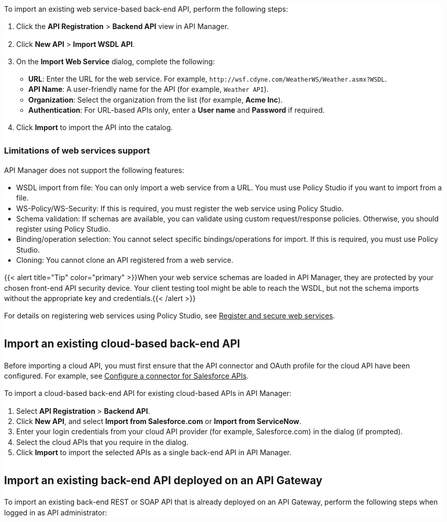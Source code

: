 To import an existing web service-based back-end API, perform the following steps:

1. Click the **API Registration** > **Backend API** view in API Manager.
2. Click **New API** > **Import WSDL API**.
3. On the **Import Web Service** dialog, complete the following:

   * **URL**: Enter the URL for the web service. For example, `http://wsf.cdyne.com/WeatherWS/Weather.asmx?WSDL`.
   * **API Name**: A user-friendly name for the API (for example, `Weather API`).
   * **Organization**: Select the organization from the list (for example, **Acme Inc**).
   * **Authentication**: For URL-based APIs only, enter a **User name** and **Password** if required.
4. Click **Import** to import the API into the catalog.

### Limitations of web services support

API Manager does not support the following features:

* WSDL import from file: You can only import a web service from a URL. You must use Policy Studio if you want to import from a file.
* WS-Policy/WS-Security: If this is required, you must register the web service using Policy Studio.
* Schema validation: If schemas are available, you can validate using custom request/response policies. Otherwise, you should register using Policy Studio.
* Binding/operation selection: You cannot select specific bindings/operations for import. If this is required, you must use Policy Studio.
* Cloning: You cannot clone an API registered from a web service.

{{< alert title="Tip" color="primary" >}}When your web service schemas are loaded in API Manager, they are protected by your chosen front-end API security device. Your client testing tool might be able to reach the WSDL, but not the schema imports without the appropriate key and credentials.{{< /alert >}}

For details on registering web services using Policy Studio, see [Register and secure web services](/docs/apim_policydev/apigw_web_services/).

## Import an existing cloud-based back-end API

Before importing a cloud API, you must first ensure that the API connector and OAuth profile for the cloud API have been configured. For example, see [Configure a connector for Salesforce APIs](/docs/apim_administration/apimgr_admin/api_mgmt_connector#configure-a-connector-for-salesforce-apis).

To import a cloud-based back-end API for existing cloud-based APIs in API Manager:

1. Select **API Registration** > **Backend API**.
2. Click **New API**, and select **Import from Salesforce.com** or **Import from ServiceNow**.
3. Enter your login credentials from your cloud API provider (for example, Salesforce.com) in the dialog (if prompted).
4. Select the cloud APIs that you require in the dialog.
5. Click **Import** to import the selected APIs as a single back-end API in API Manager.

## Import an existing back-end API deployed on an API Gateway

To import an existing back-end REST or SOAP API that is already deployed on an API Gateway, perform the following steps when logged in as API administrator:
